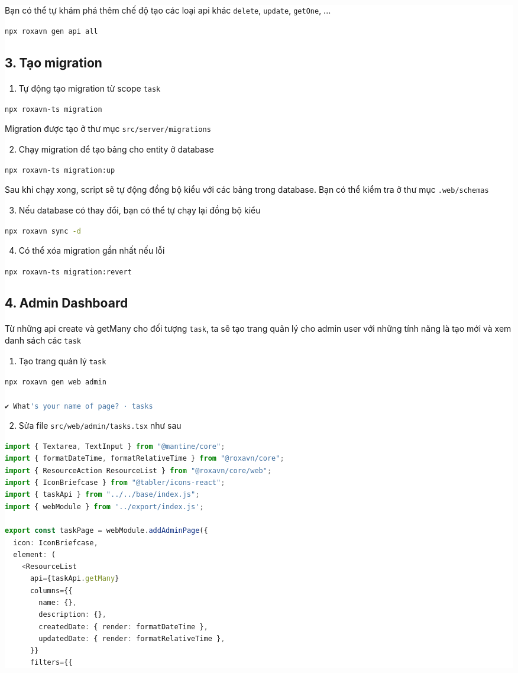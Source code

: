 Bạn có thể tự khám phá thêm chế độ tạo các loại api khác `delete`, `update`, `getOne`, ...

```
npx roxavn gen api all
```

## 3. Tạo migration

1. Tự động tạo migration từ scope `task`

```bash
npx roxavn-ts migration
```

Migration được tạo ở thư mục `src/server/migrations`

2. Chạy migration để tạo bảng cho entity ở database

```bash
npx roxavn-ts migration:up
```

Sau khi chạy xong, script sẽ tự động đồng bộ kiểu với các bảng trong database. Bạn có thể kiểm tra ở thư mục `.web/schemas`

3. Nếu database có thay đổi, bạn có thể tự chạy lại đồng bộ kiểu

```bash
npx roxavn sync -d
```

4. Có thể xóa migration gần nhất nếu lỗi

```bash
npx roxavn-ts migration:revert
```

## 4. Admin Dashboard

Từ những api create và getMany cho đối tượng `task`, ta sẽ tạo trang quản lý cho admin user với những tính năng là tạo mới và xem danh sách các `task`

1. Tạo trang quản lý `task`

```bash
npx roxavn gen web admin

✔ What's your name of page? · tasks
```

2. Sửa file `src/web/admin/tasks.tsx` như sau

```ts
import { Textarea, TextInput } from "@mantine/core";
import { formatDateTime, formatRelativeTime } from "@roxavn/core";
import { ResourceAction ResourceList } from "@roxavn/core/web";
import { IconBriefcase } from "@tabler/icons-react";
import { taskApi } from "../../base/index.js";
import { webModule } from '../export/index.js';

export const taskPage = webModule.addAdminPage({
  icon: IconBriefcase,
  element: (
    <ResourceList
      api={taskApi.getMany}
      columns={{
        name: {},
        description: {},
        createdDate: { render: formatDateTime },
        updatedDate: { render: formatRelativeTime },
      }}
      filters={{
```